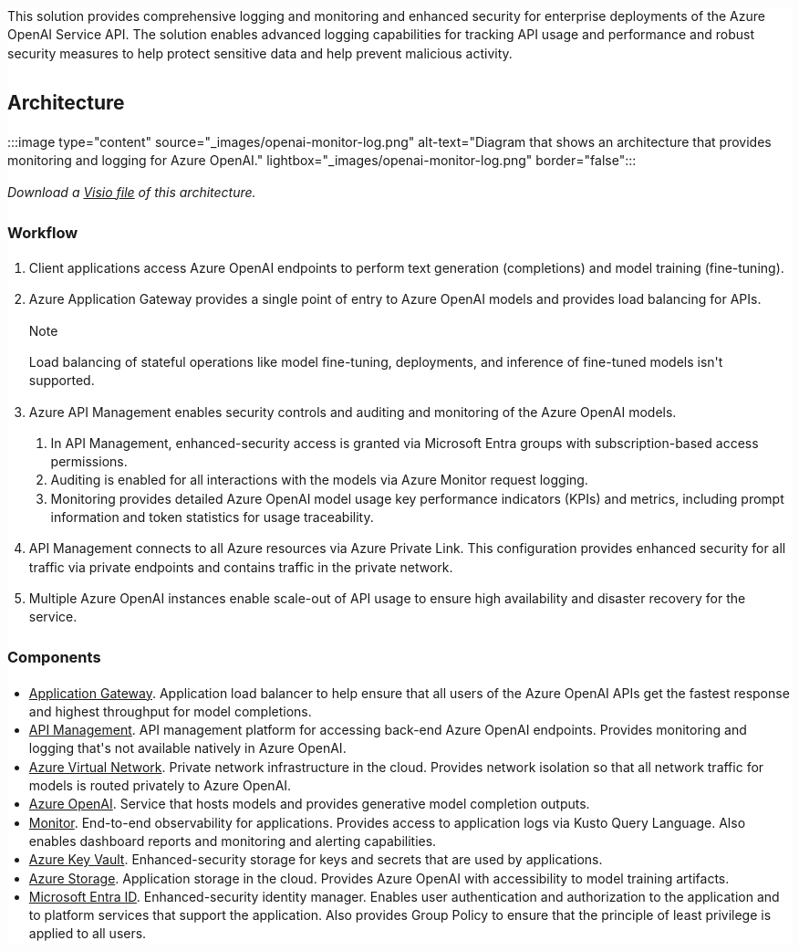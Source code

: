 This solution provides comprehensive logging and monitoring and enhanced security for enterprise deployments of the  Azure OpenAI Service API. The solution enables advanced logging capabilities for tracking API usage and performance and robust security measures to help protect sensitive data and help prevent malicious activity.

## Architecture

:::image type="content" source="_images/openai-monitor-log.png" alt-text="Diagram that shows an architecture that provides monitoring and logging for Azure OpenAI." lightbox="_images/openai-monitor-log.png" border="false":::

*Download a [Visio file](https://arch-center.azureedge.net/azure-openai-monitor-log.vsdx) of this architecture.*

### Workflow

1. Client applications access Azure OpenAI endpoints to perform text generation (completions) and model training (fine-tuning).
2. Azure Application Gateway provides a single point of entry to Azure OpenAI models and provides load balancing for APIs.

    > [!NOTE]
    > Load balancing of stateful operations like model fine-tuning, deployments, and inference of fine-tuned models isn't supported.

3. Azure API Management enables security controls and auditing and monitoring of the Azure OpenAI models.
   1. In API Management, enhanced-security access is granted via Microsoft Entra groups with subscription-based access permissions.
   1. Auditing is enabled for all interactions with the models via Azure Monitor request logging.
   1. Monitoring provides detailed Azure OpenAI model usage key performance indicators (KPIs) and metrics, including prompt information and token statistics for usage traceability.
4. API Management connects to all Azure resources via Azure Private Link. This configuration provides enhanced security for all traffic via private endpoints and contains traffic in the private network.
5. Multiple Azure OpenAI instances enable scale-out of API usage to ensure high availability and disaster recovery for the service.

### Components

- [Application Gateway](https://azure.microsoft.com/services/application-gateway/). Application load balancer to help ensure that all users of the Azure OpenAI APIs get the fastest response and highest throughput for model completions.
- [API Management](https://azure.microsoft.com/services/api-management/). API management platform for accessing back-end Azure OpenAI endpoints. Provides monitoring and logging that's not available natively in Azure OpenAI.
- [Azure Virtual Network](https://azure.microsoft.com/services/virtual-network/). Private network infrastructure in the cloud. Provides network isolation so that all network traffic for models is routed privately to Azure OpenAI.
- [Azure OpenAI](https://azure.microsoft.com/products/cognitive-services/openai-service/). Service that hosts models and provides generative model completion outputs.
- [Monitor](https://azure.microsoft.com/services/monitor/). End-to-end observability for applications. Provides access to application logs via Kusto Query Language. Also enables dashboard reports and monitoring and alerting capabilities.
- [Azure Key Vault](https://azure.microsoft.com/services/key-vault/). Enhanced-security storage for keys and secrets that are used by applications.
- [Azure Storage](https://azure.microsoft.com/services/storage/). Application storage in the cloud. Provides Azure OpenAI with accessibility to model training artifacts.
- [Microsoft Entra ID](https://azure.microsoft.com/services/active-directory/). Enhanced-security identity manager. Enables user authentication and authorization to the application and to platform services that support the application. Also provides Group Policy to ensure that the principle of least privilege is applied to all users.
